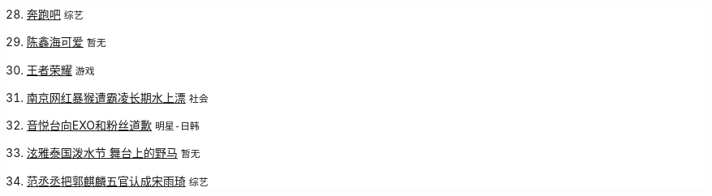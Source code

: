 28. [奔跑吧](https://m.weibo.cn/search?containerid=100103type%3D1%26t%3D10%26q%3D%E5%A5%94%E8%B7%91%E5%90%A7&stream_entry_id=31&isnewpage=1&extparam=seat%3D1%26filter_type%3Drealtimehot%26q%3D%25E5%25A5%2594%25E8%25B7%2591%25E5%2590%25A7%26dgr%3D0%26c_type%3D31%26stream_entry_id%3D31%26cate%3D5001%26realpos%3D27%26lcate%3D5001%26band_rank%3D27%26flag%3D0%26pos%3D26%26display_time%3D1681478549%26pre_seqid%3D1681478549678927195119&luicode=10000011&lfid=106003type%3D25%26t%3D3%26disable_hot%3D1%26filter_type%3Drealtimehot) `综艺` 

29. [陈鑫海可爱](https://m.weibo.cn/search?containerid=100103type%3D1%26t%3D10%26q%3D%E9%99%88%E9%91%AB%E6%B5%B7%E5%8F%AF%E7%88%B1&stream_entry_id=31&isnewpage=1&extparam=seat%3D1%26filter_type%3Drealtimehot%26q%3D%25E9%2599%2588%25E9%2591%25AB%25E6%25B5%25B7%25E5%258F%25AF%25E7%2588%25B1%26dgr%3D0%26c_type%3D31%26stream_entry_id%3D31%26cate%3D5001%26realpos%3D28%26lcate%3D5001%26band_rank%3D28%26flag%3D1%26pos%3D27%26display_time%3D1681478549%26pre_seqid%3D1681478549678927195119&luicode=10000011&lfid=106003type%3D25%26t%3D3%26disable_hot%3D1%26filter_type%3Drealtimehot) `暂无` 

30. [王者荣耀](https://m.weibo.cn/search?containerid=100103type%3D1%26t%3D10%26q%3D%E7%8E%8B%E8%80%85%E8%8D%A3%E8%80%80&stream_entry_id=31&isnewpage=1&extparam=seat%3D1%26filter_type%3Drealtimehot%26q%3D%25E7%258E%258B%25E8%2580%2585%25E8%258D%25A3%25E8%2580%2580%26dgr%3D0%26c_type%3D31%26stream_entry_id%3D31%26cate%3D5001%26realpos%3D29%26lcate%3D5001%26band_rank%3D29%26flag%3D0%26pos%3D28%26display_time%3D1681478549%26pre_seqid%3D1681478549678927195119&luicode=10000011&lfid=106003type%3D25%26t%3D3%26disable_hot%3D1%26filter_type%3Drealtimehot) `游戏` 

31. [南京网红暴猴遭霸凌长期水上漂](https://m.weibo.cn/search?containerid=100103type%3D1%26t%3D10%26q%3D%23%E5%8D%97%E4%BA%AC%E7%BD%91%E7%BA%A2%E6%9A%B4%E7%8C%B4%E9%81%AD%E9%9C%B8%E5%87%8C%E9%95%BF%E6%9C%9F%E6%B0%B4%E4%B8%8A%E6%BC%82%23&stream_entry_id=31&isnewpage=1&extparam=seat%3D1%26filter_type%3Drealtimehot%26q%3D%2523%25E5%258D%2597%25E4%25BA%25AC%25E7%25BD%2591%25E7%25BA%25A2%25E6%259A%25B4%25E7%258C%25B4%25E9%2581%25AD%25E9%259C%25B8%25E5%2587%258C%25E9%2595%25BF%25E6%259C%259F%25E6%25B0%25B4%25E4%25B8%258A%25E6%25BC%2582%2523%26dgr%3D0%26c_type%3D31%26stream_entry_id%3D31%26cate%3D5001%26realpos%3D30%26lcate%3D5001%26band_rank%3D30%26flag%3D0%26pos%3D29%26display_time%3D1681478549%26pre_seqid%3D1681478549678927195119&luicode=10000011&lfid=106003type%3D25%26t%3D3%26disable_hot%3D1%26filter_type%3Drealtimehot) `社会` 

32. [音悦台向EXO和粉丝道歉](https://m.weibo.cn/search?containerid=100103type%3D1%26t%3D10%26q%3D%23%E9%9F%B3%E6%82%A6%E5%8F%B0%E5%90%91EXO%E5%92%8C%E7%B2%89%E4%B8%9D%E9%81%93%E6%AD%89%23&stream_entry_id=31&isnewpage=1&extparam=seat%3D1%26filter_type%3Drealtimehot%26q%3D%2523%25E9%259F%25B3%25E6%2582%25A6%25E5%258F%25B0%25E5%2590%2591EXO%25E5%2592%258C%25E7%25B2%2589%25E4%25B8%259D%25E9%2581%2593%25E6%25AD%2589%2523%26dgr%3D0%26c_type%3D31%26stream_entry_id%3D31%26cate%3D5001%26realpos%3D31%26lcate%3D5001%26band_rank%3D31%26flag%3D0%26pos%3D30%26display_time%3D1681478549%26pre_seqid%3D1681478549678927195119&luicode=10000011&lfid=106003type%3D25%26t%3D3%26disable_hot%3D1%26filter_type%3Drealtimehot) `明星-日韩` 

33. [泫雅泰国泼水节 舞台上的野马](https://m.weibo.cn/search?containerid=100103type%3D1%26t%3D10%26q%3D%E6%B3%AB%E9%9B%85%E6%B3%B0%E5%9B%BD%E6%B3%BC%E6%B0%B4%E8%8A%82+%E8%88%9E%E5%8F%B0%E4%B8%8A%E7%9A%84%E9%87%8E%E9%A9%AC&stream_entry_id=31&isnewpage=1&extparam=seat%3D1%26filter_type%3Drealtimehot%26q%3D%25E6%25B3%25AB%25E9%259B%2585%25E6%25B3%25B0%25E5%259B%25BD%25E6%25B3%25BC%25E6%25B0%25B4%25E8%258A%2582%2520%25E8%2588%259E%25E5%258F%25B0%25E4%25B8%258A%25E7%259A%2584%25E9%2587%258E%25E9%25A9%25AC%26dgr%3D0%26c_type%3D31%26stream_entry_id%3D31%26cate%3D5001%26realpos%3D32%26lcate%3D5001%26band_rank%3D32%26flag%3D1%26pos%3D31%26display_time%3D1681478549%26pre_seqid%3D1681478549678927195119&luicode=10000011&lfid=106003type%3D25%26t%3D3%26disable_hot%3D1%26filter_type%3Drealtimehot) `暂无` 

34. [范丞丞把郭麒麟五官认成宋雨琦](https://m.weibo.cn/search?containerid=100103type%3D1%26t%3D10%26q%3D%23%E8%8C%83%E4%B8%9E%E4%B8%9E%E6%8A%8A%E9%83%AD%E9%BA%92%E9%BA%9F%E4%BA%94%E5%AE%98%E8%AE%A4%E6%88%90%E5%AE%8B%E9%9B%A8%E7%90%A6%23&stream_entry_id=31&isnewpage=1&extparam=seat%3D1%26filter_type%3Drealtimehot%26q%3D%2523%25E8%258C%2583%25E4%25B8%259E%25E4%25B8%259E%25E6%258A%258A%25E9%2583%25AD%25E9%25BA%2592%25E9%25BA%259F%25E4%25BA%2594%25E5%25AE%2598%25E8%25AE%25A4%25E6%2588%2590%25E5%25AE%258B%25E9%259B%25A8%25E7%2590%25A6%2523%26dgr%3D0%26c_type%3D31%26stream_entry_id%3D31%26cate%3D5001%26realpos%3D33%26lcate%3D5001%26band_rank%3D33%26flag%3D1%26pos%3D32%26display_time%3D1681478549%26pre_seqid%3D1681478549678927195119&luicode=10000011&lfid=106003type%3D25%26t%3D3%26disable_hot%3D1%26filter_type%3Drealtimehot) `综艺` 
